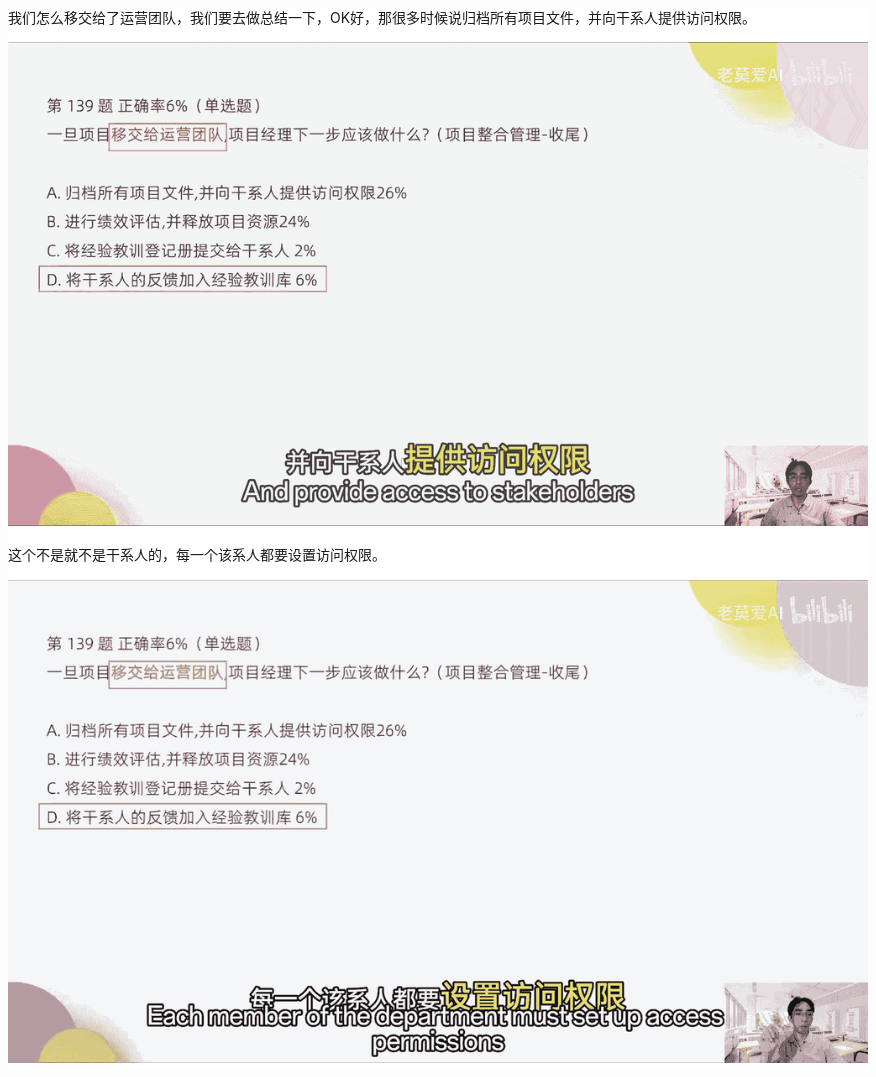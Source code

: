 我们怎么移交给了运营团队，我们要去做总结一下，OK好，那很多时候说归档所有项目文件，并向干系人提供访问权限。



![](img/828830937dc26c36cc3a56bdfd8ba81e_41.png)

这个不是就不是干系人的，每一个该系人都要设置访问权限。

![](img/828830937dc26c36cc3a56bdfd8ba81e_43.png)

